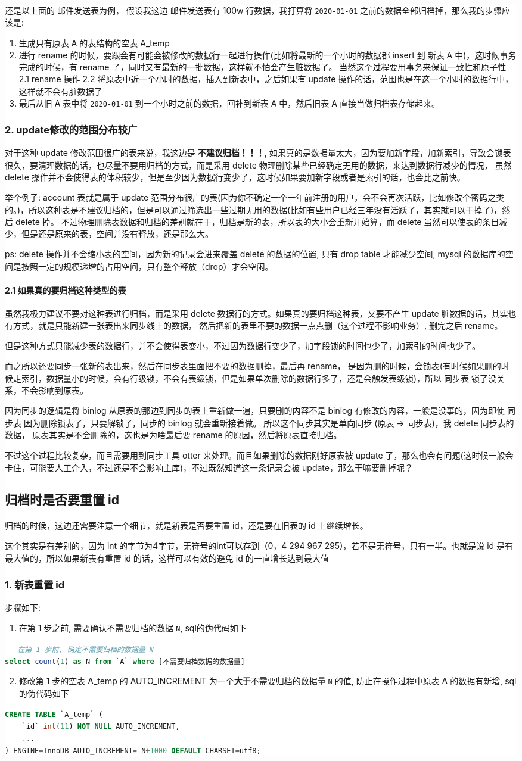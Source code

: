 还是以上面的 邮件发送表为例， 假设我这边 邮件发送表有 100w 行数据，我打算将 `2020-01-01` 之前的数据全部归档掉，那么我的步骤应该是:
1. 生成只有原表 A 的表结构的空表 A_temp 
2. 进行 rename 的时候，要跟会有可能会被修改的数据行一起进行操作(比如将最新的一个小时的数据都 insert 到 新表 A 中)，这时候事务完成的时候，有 rename 了，同时又有最新的一批数据，这样就不怕会产生脏数据了。 当然这个过程要用事务来保证一致性和原子性
  2.1 rename 操作
  2.2 将原表中近一个小时的数据，插入到新表中，之后如果有 update 操作的话，范围也是在这一个小时的数据行中，这样就不会有脏数据了
3. 最后从旧 A 表中将 `2020-01-01` 到一个小时之前的数据，回补到新表 A 中，然后旧表 A 直接当做归档表存储起来。
  
### 2. update修改的范围分布较广
对于这种 update 修改范围很广的表来说，我这边是 **不建议归档！！！**, 如果真的是数据量太大，因为要加新字段，加新索引，导致会锁表很久，要清理数据的话，也尽量不要用归档的方式，而是采用 delete 物理删除某些已经确定无用的数据，来达到数据行减少的情况， 虽然 delete 操作并不会使得表的体积较少，但是至少因为数据行变少了，这时候如果要加新字段或者是索引的话，也会比之前快。

举个例子:  account 表就是属于 update 范围分布很广的表(因为你不确定一个一年前注册的用户，会不会再次活跃，比如修改个密码之类的。)，所以这种表是不建议归档的，但是可以通过筛选出一些过期无用的数据(比如有些用户已经三年没有活跃了，其实就可以干掉了)，然后 delete 掉。 不过物理删除表数据和归档的差别就在于，归档是新的表，所以表的大小会重新开始算，而 delete 虽然可以使表的条目减少，但是还是原来的表，空间并没有释放，还是那么大。

ps: delete 操作并不会缩小表的空间，因为新的记录会进来覆盖 delete 的数据的位置, 只有 drop table 才能减少空间, mysql 的数据库的空间是按照一定的规模递增的占用空间，只有整个释放（drop）才会空闲。

#### 2.1 如果真的要归档这种类型的表
虽然我极力建议不要对这种表进行归档，而是采用 delete 数据行的方式。如果真的要归档这种表，又要不产生 update 脏数据的话，其实也有方式，就是只能新建一张表出来同步线上的数据， 然后把新的表里不要的数据一点点删（这个过程不影响业务）, 删完之后 rename。 

但是这种方式只能减少表的数据行，并不会使得表变小，不过因为数据行变少了，加字段锁的时间也少了，加索引的时间也少了。

而之所以还要同步一张新的表出来，然后在同步表里面把不要的数据删掉，最后再 rename， 是因为删的时候，会锁表(有时候如果删的时候走索引，数据量小的时候，会有行级锁，不会有表级锁，但是如果单次删除的数据行多了，还是会触发表级锁)，所以 同步表 锁了没关系，不会影响到原表。

因为同步的逻辑是将 binlog 从原表的那边到同步的表上重新做一遍，只要删的内容不是 binlog 有修改的内容，一般是没事的，因为即使 同步表 因为删除锁表了，只要解锁了，同步的 binlog 就会重新接着做。 所以这个同步其实是单向同步 (原表 -> 同步表)，我 delete 同步表的数据， 原表其实是不会删除的，这也是为啥最后要 rename 的原因，然后将原表直接归档。 

不过这个过程比较复杂，而且需要用到同步工具 otter 来处理。而且如果删除的数据刚好原表被 update 了，那么也会有问题(这时候一般会卡住，可能要人工介入，不过还是不会影响主库)，不过既然知道这一条记录会被 update，那么干嘛要删掉呢？

## 归档时是否要重置 id
归档的时候，这边还需要注意一个细节，就是新表是否要重置 id，还是要在旧表的 id 上继续增长。

这个其实是有差别的，因为 int 的字节为4字节，无符号的int可以存到（0，4 294 967 295)，若不是无符号，只有一半。也就是说 id 是有最大值的，所以如果新表有重置 id 的话，这样可以有效的避免 id 的一直增长达到最大值

### 1. 新表重置 id
步骤如下:
1. 在第 1 步之前, 需要确认不需要归档的数据 `N`, sql的伪代码如下  

```sql
-- 在第 1 步前, 确定不需要归档的数据量 N
select count(1) as N from `A` where [不需要归档数据的数据量]
```

2. 修改第 1 步的空表 A_temp 的 AUTO_INCREMENT 为一个**大于**不需要归档的数据量 `N` 的值, 防止在操作过程中原表 A 的数据有新增, sql的伪代码如下

```sql
CREATE TABLE `A_temp` (
    `id` int(11) NOT NULL AUTO_INCREMENT,
    ...
) ENGINE=InnoDB AUTO_INCREMENT= N+1000 DEFAULT CHARSET=utf8;
```
